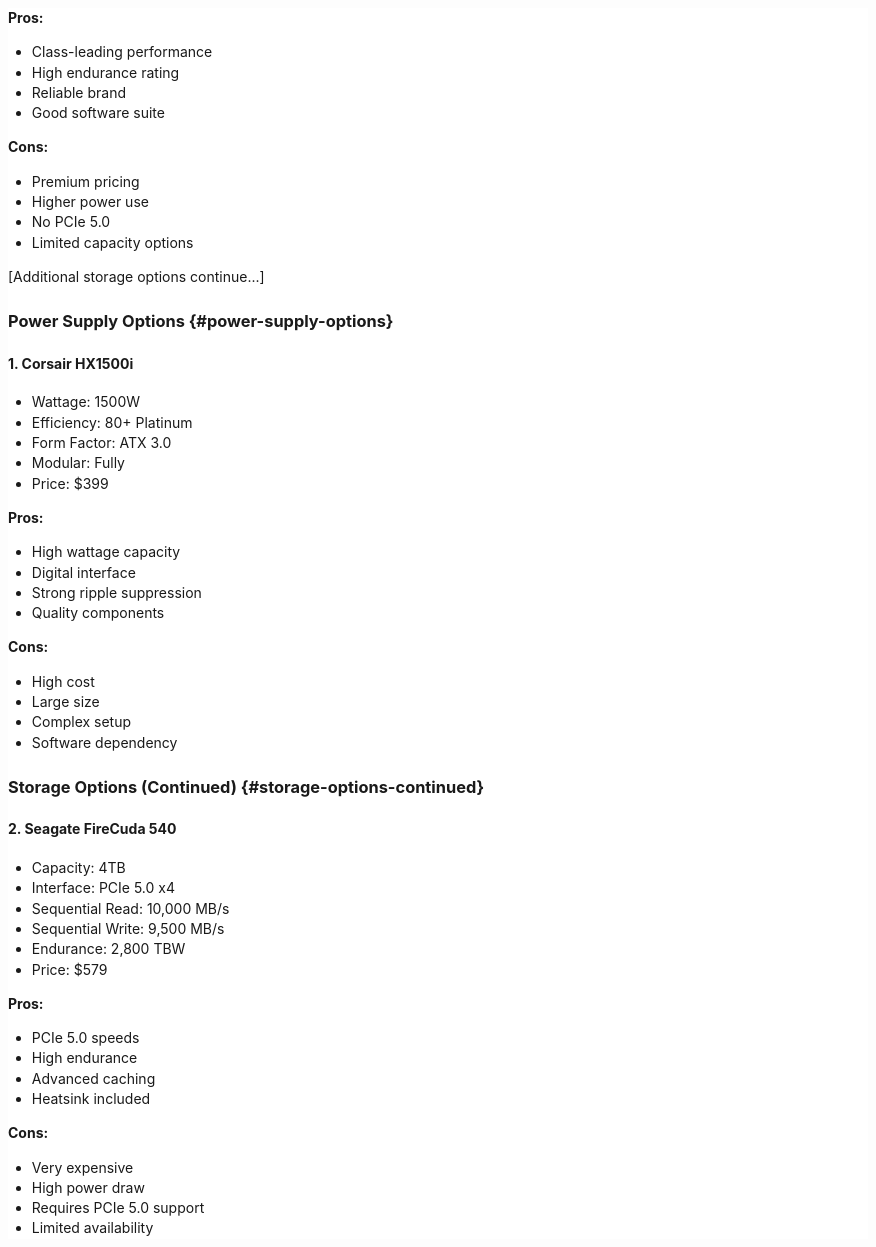 **Pros:**
- Class-leading performance
- High endurance rating
- Reliable brand
- Good software suite

**Cons:**
- Premium pricing
- Higher power use
- No PCIe 5.0
- Limited capacity options

[Additional storage options continue...]

### Power Supply Options {#power-supply-options}

#### 1. Corsair HX1500i
- Wattage: 1500W
- Efficiency: 80+ Platinum
- Form Factor: ATX 3.0
- Modular: Fully
- Price: $399

**Pros:**
- High wattage capacity
- Digital interface
- Strong ripple suppression
- Quality components

**Cons:**
- High cost
- Large size
- Complex setup
- Software dependency

### Storage Options (Continued) {#storage-options-continued}

#### 2. Seagate FireCuda 540
- Capacity: 4TB
- Interface: PCIe 5.0 x4
- Sequential Read: 10,000 MB/s
- Sequential Write: 9,500 MB/s
- Endurance: 2,800 TBW
- Price: $579

**Pros:**
- PCIe 5.0 speeds
- High endurance
- Advanced caching
- Heatsink included

**Cons:**
- Very expensive
- High power draw
- Requires PCIe 5.0 support
- Limited availability
